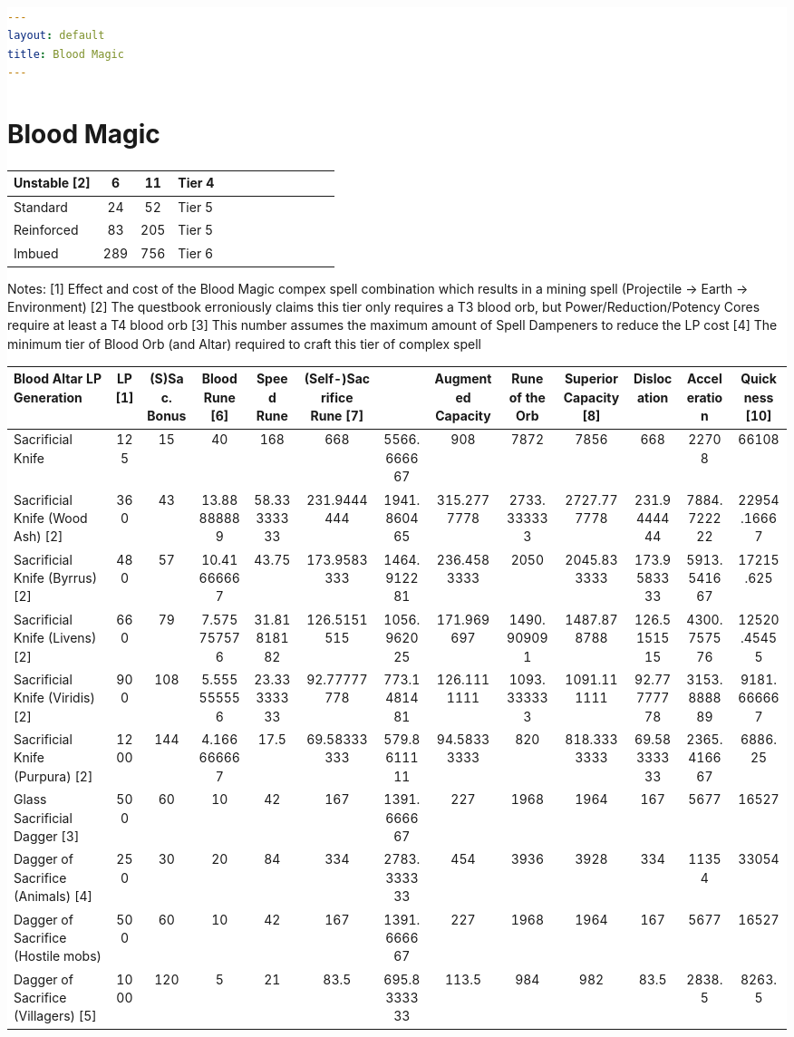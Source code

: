 ```yaml
---
layout: default
title: Blood Magic
---
```


# Blood Magic

| Unstable [2] | 6 | 11 | Tier 4 |  |  |  |  |  |  |  |  |  |
|:---|:---:|:---:|:---|:---|:---|:---|:---|:---|:---|:---|:---|:---|
| Standard | 24 | 52 | Tier 5 |  |  |  |  |  |  |  |  |  |
| Reinforced | 83 | 205 | Tier 5 |  |  |  |  |  |  |  |  |  |
| Imbued | 289 | 756 | Tier 6 |  |  |  |  |  |  |  |  |  |

Notes: [1] Effect and cost of the Blood Magic compex spell combination which results in a mining spell (Projectile -> Earth -> Environment) [2] The questbook erroniously claims this tier only requires a T3 blood orb, but Power/Reduction/Potency Cores require at least a T4 blood orb [3] This number assumes the maximum amount of Spell Dampeners to reduce the LP cost [4] The minimum tier of Blood Orb (and Altar) required to craft this tier of complex spell

| Blood Altar LP Generation | LP [1] | (S)Sac. Bonus | Blood Rune [6] | Speed Rune | (Self-)Sacrifice Rune [7] |  | Augmented Capacity | Rune of the Orb | Superior Capacity [8] | Dislocation | Acceleration | Quickness [10] |
|:---|:---:|:---:|:---:|:---:|:---:|:---:|:---:|:---:|:---:|:---:|:---:|:---:|
| Sacrificial Knife | 125 | 15 | 40 | 168 | 668 | 5566.666667 | 908 | 7872 | 7856 | 668 | 22708 | 66108 |
| Sacrificial Knife (Wood Ash) [2] | 360 | 43 | 13.88888889 | 58.33333333 | 231.9444444 | 1941.860465 | 315.2777778 | 2733.333333 | 2727.777778 | 231.9444444 | 7884.722222 | 22954.16667 |
| Sacrificial Knife (Byrrus) [2] | 480 | 57 | 10.41666667 | 43.75 | 173.9583333 | 1464.912281 | 236.4583333 | 2050 | 2045.833333 | 173.9583333 | 5913.541667 | 17215.625 |
| Sacrificial Knife (Livens) [2] | 660 | 79 | 7.575757576 | 31.81818182 | 126.5151515 | 1056.962025 | 171.969697 | 1490.909091 | 1487.878788 | 126.5151515 | 4300.757576 | 12520.45455 |
| Sacrificial Knife (Viridis) [2] | 900 | 108 | 5.555555556 | 23.33333333 | 92.77777778 | 773.1481481 | 126.1111111 | 1093.333333 | 1091.111111 | 92.77777778 | 3153.888889 | 9181.666667 |
| Sacrificial Knife (Purpura) [2] | 1200 | 144 | 4.166666667 | 17.5 | 69.58333333 | 579.8611111 | 94.58333333 | 820 | 818.3333333 | 69.58333333 | 2365.416667 | 6886.25 |
| Glass Sacrificial Dagger [3] | 500 | 60 | 10 | 42 | 167 | 1391.666667 | 227 | 1968 | 1964 | 167 | 5677 | 16527 |
| Dagger of Sacrifice (Animals) [4] | 250 | 30 | 20 | 84 | 334 | 2783.333333 | 454 | 3936 | 3928 | 334 | 11354 | 33054 |
| Dagger of Sacrifice (Hostile mobs) | 500 | 60 | 10 | 42 | 167 | 1391.666667 | 227 | 1968 | 1964 | 167 | 5677 | 16527 |
| Dagger of Sacrifice (Villagers) [5] | 1000 | 120 | 5 | 21 | 83.5 | 695.8333333 | 113.5 | 984 | 982 | 83.5 | 2838.5 | 8263.5 |

